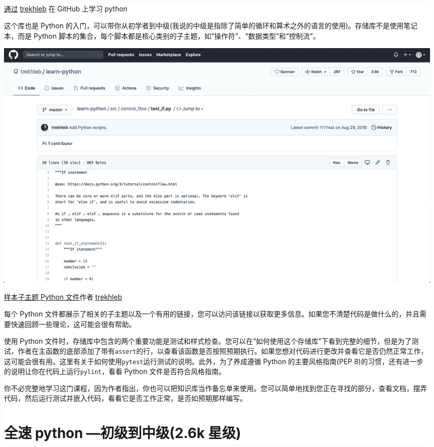 [通过](https://github.com/trekhleb/learn-python) [trekhleb](https://github.com/trekhleb) 在 GitHub 上学习 python

这个库也是 Python 的入门，可以带你从初学者到中级(我说的中级是指除了简单的循环和算术之外的语言的使用)。存储库不是使用笔记本，而是 Python 脚本的集合，每个脚本都是核心类别的子主题，如“操作符”、“数据类型”和“控制流”。

![](img/5b5673de2c120af086e205653028927e.png)

[样本子主题 Python 文件](https://github.com/trekhleb/learn-python/blob/master/src/control_flow/test_if.py)作者 [trekhleb](https://github.com/trekhleb)

每个 Python 文件都展示了相关的子主题以及一个有用的链接，您可以访问该链接以获取更多信息。如果您不清楚代码是做什么的，并且需要快速回顾一些理论，这可能会很有帮助。

使用 Python 文件时，存储库中包含的两个重要功能是测试和样式检查。您可以在“如何使用这个存储库”下看到完整的细节，但是为了测试，作者在主函数的底部添加了带有`assert`的行，以查看该函数是否按照预期执行。如果您想对代码进行更改并查看它是否仍然正常工作，这可能会很有用。这里有关于如何使用`pytest`运行测试的说明。此外，为了养成遵循 Python 的主要风格指南(PEP 8)的习惯，还有进一步的说明让你在代码上运行`pylint`，看看 Python 文件是否符合风格指南。

你不必完整地学习这门课程，因为作者指出，你也可以把知识库当作备忘单来使用。您可以简单地找到您正在寻找的部分，查看文档，摆弄代码，然后运行测试并嵌入代码，看看它是否工作正常，是否如预期那样编写。

# 全速 python —初级到中级(2.6k 星级)
